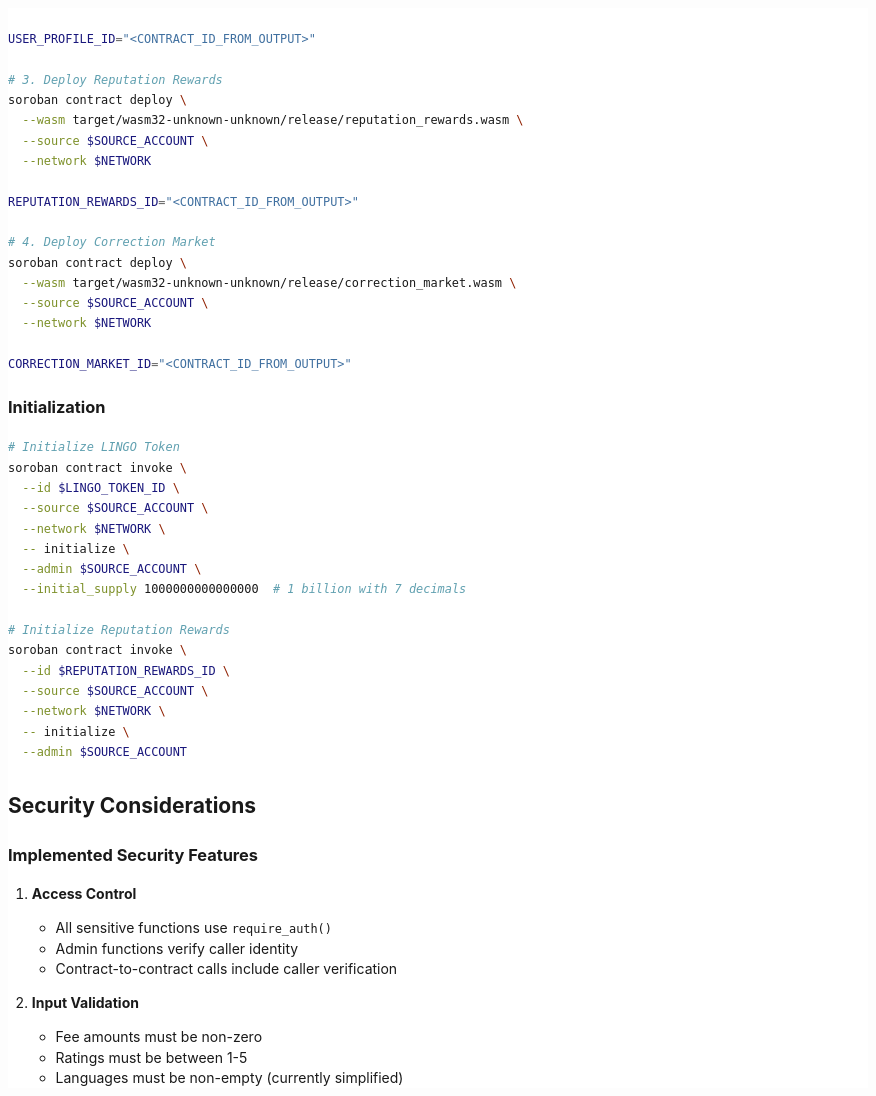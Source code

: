 ```bash

USER_PROFILE_ID="<CONTRACT_ID_FROM_OUTPUT>"

# 3. Deploy Reputation Rewards
soroban contract deploy \
  --wasm target/wasm32-unknown-unknown/release/reputation_rewards.wasm \
  --source $SOURCE_ACCOUNT \
  --network $NETWORK

REPUTATION_REWARDS_ID="<CONTRACT_ID_FROM_OUTPUT>"

# 4. Deploy Correction Market
soroban contract deploy \
  --wasm target/wasm32-unknown-unknown/release/correction_market.wasm \
  --source $SOURCE_ACCOUNT \
  --network $NETWORK

CORRECTION_MARKET_ID="<CONTRACT_ID_FROM_OUTPUT>"
```

### Initialization

```bash
# Initialize LINGO Token
soroban contract invoke \
  --id $LINGO_TOKEN_ID \
  --source $SOURCE_ACCOUNT \
  --network $NETWORK \
  -- initialize \
  --admin $SOURCE_ACCOUNT \
  --initial_supply 1000000000000000  # 1 billion with 7 decimals

# Initialize Reputation Rewards
soroban contract invoke \
  --id $REPUTATION_REWARDS_ID \
  --source $SOURCE_ACCOUNT \
  --network $NETWORK \
  -- initialize \
  --admin $SOURCE_ACCOUNT
```

## Security Considerations

### Implemented Security Features

1. **Access Control**
   - All sensitive functions use `require_auth()`
   - Admin functions verify caller identity
   - Contract-to-contract calls include caller verification

2. **Input Validation**
   - Fee amounts must be non-zero
   - Ratings must be between 1-5
   - Languages must be non-empty (currently simplified)
